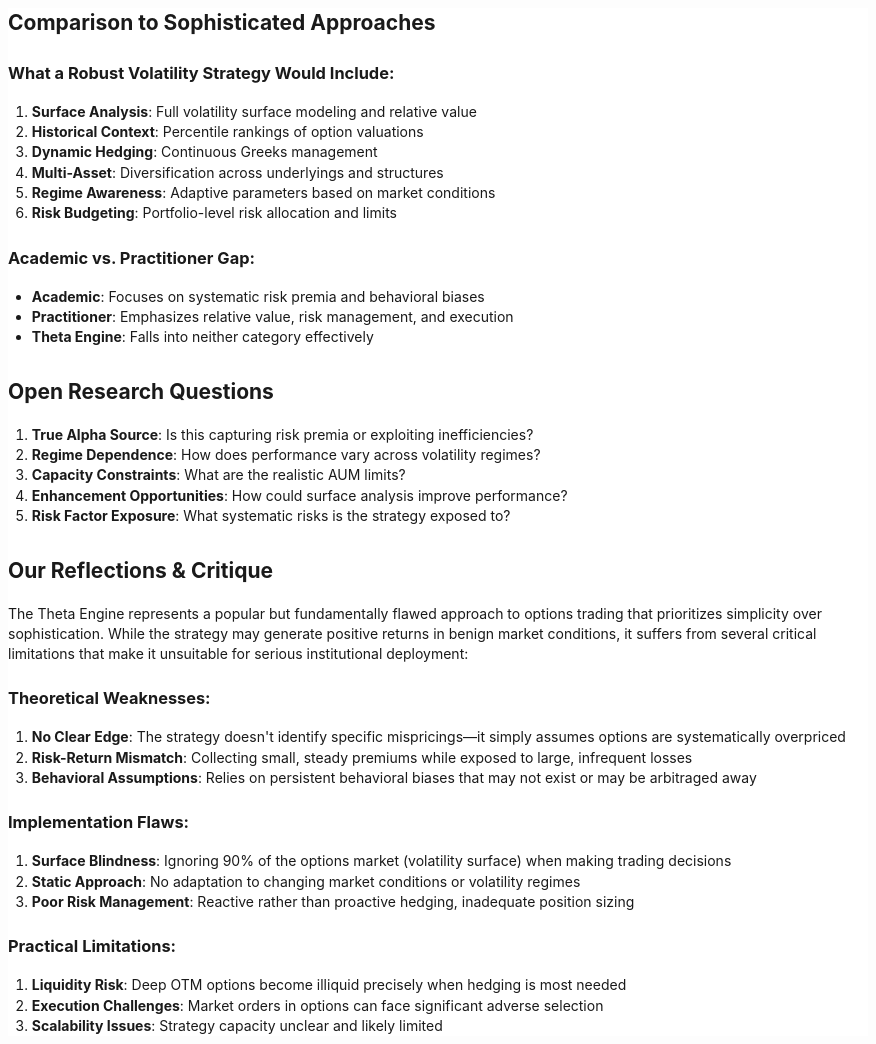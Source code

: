 ## Comparison to Sophisticated Approaches

### What a Robust Volatility Strategy Would Include:
1. **Surface Analysis**: Full volatility surface modeling and relative value
2. **Historical Context**: Percentile rankings of option valuations
3. **Dynamic Hedging**: Continuous Greeks management
4. **Multi-Asset**: Diversification across underlyings and structures
5. **Regime Awareness**: Adaptive parameters based on market conditions
6. **Risk Budgeting**: Portfolio-level risk allocation and limits

### Academic vs. Practitioner Gap:
- **Academic**: Focuses on systematic risk premia and behavioral biases
- **Practitioner**: Emphasizes relative value, risk management, and execution
- **Theta Engine**: Falls into neither category effectively

## Open Research Questions

1. **True Alpha Source**: Is this capturing risk premia or exploiting inefficiencies?
2. **Regime Dependence**: How does performance vary across volatility regimes?
3. **Capacity Constraints**: What are the realistic AUM limits?
4. **Enhancement Opportunities**: How could surface analysis improve performance?
5. **Risk Factor Exposure**: What systematic risks is the strategy exposed to?

## Our Reflections & Critique

The Theta Engine represents a popular but fundamentally flawed approach to options trading that prioritizes simplicity over sophistication. While the strategy may generate positive returns in benign market conditions, it suffers from several critical limitations that make it unsuitable for serious institutional deployment:

### **Theoretical Weaknesses:**
1. **No Clear Edge**: The strategy doesn't identify specific mispricings—it simply assumes options are systematically overpriced
2. **Risk-Return Mismatch**: Collecting small, steady premiums while exposed to large, infrequent losses
3. **Behavioral Assumptions**: Relies on persistent behavioral biases that may not exist or may be arbitraged away

### **Implementation Flaws:**
1. **Surface Blindness**: Ignoring 90% of the options market (volatility surface) when making trading decisions
2. **Static Approach**: No adaptation to changing market conditions or volatility regimes
3. **Poor Risk Management**: Reactive rather than proactive hedging, inadequate position sizing

### **Practical Limitations:**
1. **Liquidity Risk**: Deep OTM options become illiquid precisely when hedging is most needed
2. **Execution Challenges**: Market orders in options can face significant adverse selection
3. **Scalability Issues**: Strategy capacity unclear and likely limited
